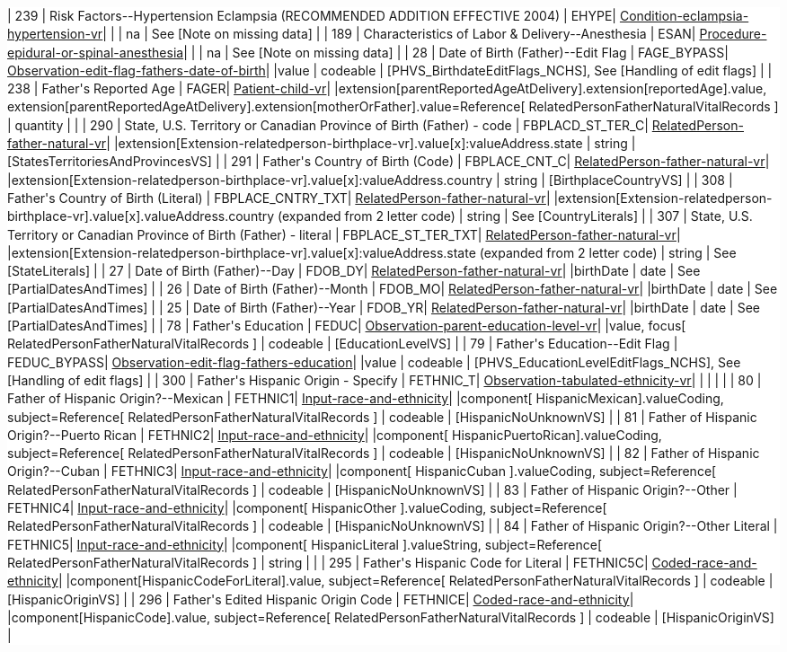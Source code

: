 | 239 | Risk Factors--Hypertension Eclampsia   (RECOMMENDED ADDITION EFFECTIVE 2004) | EHYPE| [Condition-eclampsia-hypertension-vr]({{site.data.fhir.ver.hl7fhirusvrcommonlibrary}}/StructureDefinition-Condition-eclampsia-hypertension-vr.html)| | | na | See [Note on missing data] | 
| 189 | Characteristics of Labor & Delivery--Anesthesia | ESAN| [Procedure-epidural-or-spinal-anesthesia](StructureDefinition-Procedure-epidural-or-spinal-anesthesia.html)| | | na | See [Note on missing data] | 
| 28 | Date of Birth (Father)--Edit Flag | FAGE_BYPASS| [Observation-edit-flag-fathers-date-of-birth](StructureDefinition-Observation-edit-flag-fathers-date-of-birth.html)| |value | codeable | [PHVS_BirthdateEditFlags_NCHS], See [Handling of edit flags] | 
| 238 | Father's Reported Age | FAGER| [Patient-child-vr]({{site.data.fhir.ver.hl7fhirusvrcommonlibrary}}/StructureDefinition-Patient-child-vr.html)| |extension[parentReportedAgeAtDelivery].extension[reportedAge].value, extension[parentReportedAgeAtDelivery].extension[motherOrFather].value=Reference[ RelatedPersonFatherNaturalVitalRecords ] | quantity |  | 
| 290 | State, U.S. Territory or Canadian Province of Birth (Father) - code | FBPLACD_ST_TER_C| [RelatedPerson-father-natural-vr]({{site.data.fhir.ver.hl7fhirusvrcommonlibrary}}/StructureDefinition-RelatedPerson-father-natural-vr.html)| |extension[Extension-relatedperson-birthplace-vr].value[x]:valueAddress.state | string | [StatesTerritoriesAndProvincesVS] | 
| 291 | Father's Country of Birth (Code) | FBPLACE_CNT_C| [RelatedPerson-father-natural-vr]({{site.data.fhir.ver.hl7fhirusvrcommonlibrary}}/StructureDefinition-RelatedPerson-father-natural-vr.html)| |extension[Extension-relatedperson-birthplace-vr].value[x]:valueAddress.country | string | [BirthplaceCountryVS] | 
| 308 | Father's Country of Birth (Literal) | FBPLACE_CNTRY_TXT| [RelatedPerson-father-natural-vr]({{site.data.fhir.ver.hl7fhirusvrcommonlibrary}}/StructureDefinition-RelatedPerson-father-natural-vr.html)| |extension[Extension-relatedperson-birthplace-vr].value[x].valueAddress.country (expanded from 2 letter code) | string | See [CountryLiterals] | 
| 307 | State, U.S. Territory or Canadian Province of Birth (Father) - literal | FBPLACE_ST_TER_TXT| [RelatedPerson-father-natural-vr]({{site.data.fhir.ver.hl7fhirusvrcommonlibrary}}/StructureDefinition-RelatedPerson-father-natural-vr.html)| |extension[Extension-relatedperson-birthplace-vr].value[x]:valueAddress.state (expanded from 2 letter code) | string | See [StateLiterals] | 
| 27 | Date of Birth (Father)--Day | FDOB_DY| [RelatedPerson-father-natural-vr]({{site.data.fhir.ver.hl7fhirusvrcommonlibrary}}/StructureDefinition-RelatedPerson-father-natural-vr.html)| |birthDate | date | See [PartialDatesAndTimes] | 
| 26 | Date of Birth (Father)--Month | FDOB_MO| [RelatedPerson-father-natural-vr]({{site.data.fhir.ver.hl7fhirusvrcommonlibrary}}/StructureDefinition-RelatedPerson-father-natural-vr.html)| |birthDate | date | See [PartialDatesAndTimes] | 
| 25 | Date of Birth (Father)--Year | FDOB_YR| [RelatedPerson-father-natural-vr]({{site.data.fhir.ver.hl7fhirusvrcommonlibrary}}/StructureDefinition-RelatedPerson-father-natural-vr.html)| |birthDate | date | See [PartialDatesAndTimes] | 
| 78 | Father's Education | FEDUC| [Observation-parent-education-level-vr]({{site.data.fhir.ver.hl7fhirusvrcommonlibrary}}/StructureDefinition-Observation-parent-education-level-vr.html)| |value, focus[ RelatedPersonFatherNaturalVitalRecords ] | codeable | [EducationLevelVS] | 
| 79 | Father's Education--Edit Flag | FEDUC_BYPASS| [Observation-edit-flag-fathers-education](StructureDefinition-Observation-edit-flag-fathers-education.html)| |value | codeable | [PHVS_EducationLevelEditFlags_NCHS], See [Handling of edit flags] | 
| 300 | Father's Hispanic Origin - Specify | FETHNIC_T| [Observation-tabulated-ethnicity-vr]({{site.data.fhir.ver.hl7fhirusvrcommonlibrary}}/StructureDefinition-Observation-tabulated-ethnicity-vr.html)| | |  |  | 
| 80 | Father of Hispanic Origin?--Mexican | FETHNIC1| [Input-race-and-ethnicity](StructureDefinition-vrdr-Input-race-and-ethnicity.html)| |component[ HispanicMexican].valueCoding, subject=Reference[ RelatedPersonFatherNaturalVitalRecords ] | codeable | [HispanicNoUnknownVS] | 
| 81 | Father of Hispanic Origin?--Puerto Rican | FETHNIC2| [Input-race-and-ethnicity](StructureDefinition-vrdr-Input-race-and-ethnicity.html)| |component[ HispanicPuertoRican].valueCoding, subject=Reference[ RelatedPersonFatherNaturalVitalRecords ] | codeable | [HispanicNoUnknownVS] | 
| 82 | Father of Hispanic Origin?--Cuban | FETHNIC3| [Input-race-and-ethnicity](StructureDefinition-vrdr-Input-race-and-ethnicity.html)| |component[ HispanicCuban ].valueCoding, subject=Reference[ RelatedPersonFatherNaturalVitalRecords ] | codeable | [HispanicNoUnknownVS] | 
| 83 | Father of Hispanic Origin?--Other | FETHNIC4| [Input-race-and-ethnicity](StructureDefinition-vrdr-Input-race-and-ethnicity.html)| |component[ HispanicOther ].valueCoding, subject=Reference[ RelatedPersonFatherNaturalVitalRecords ] | codeable | [HispanicNoUnknownVS] | 
| 84 | Father of Hispanic Origin?--Other Literal | FETHNIC5| [Input-race-and-ethnicity](StructureDefinition-vrdr-Input-race-and-ethnicity.html)| |component[ HispanicLiteral ].valueString, subject=Reference[ RelatedPersonFatherNaturalVitalRecords ] | string |  | 
| 295 | Father's Hispanic Code for Literal | FETHNIC5C| [Coded-race-and-ethnicity](StructureDefinition-vrdr-Coded-race-and-ethnicity.html)| |component[HispanicCodeForLiteral].value, subject=Reference[ RelatedPersonFatherNaturalVitalRecords ] | codeable | [HispanicOriginVS] | 
| 296 | Father's Edited Hispanic Origin Code | FETHNICE| [Coded-race-and-ethnicity](StructureDefinition-vrdr-Coded-race-and-ethnicity.html)| |component[HispanicCode].value, subject=Reference[ RelatedPersonFatherNaturalVitalRecords ] | codeable | [HispanicOriginVS] | 